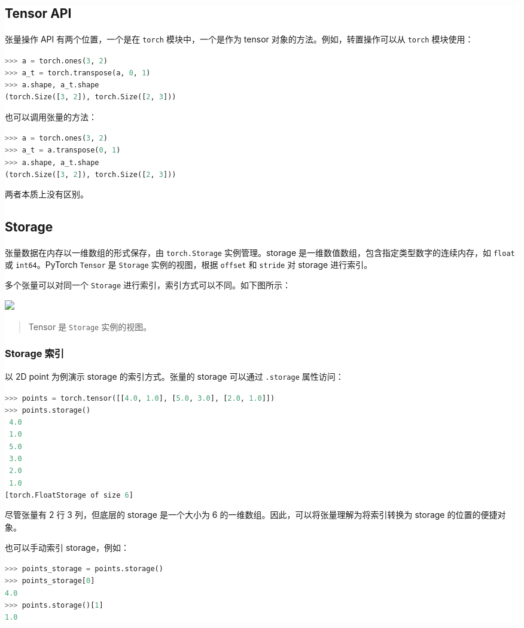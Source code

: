 ## Tensor API

张量操作 API 有两个位置，一个是在 `torch` 模块中，一个是作为 tensor 对象的方法。例如，转置操作可以从 `torch` 模块使用：

```python
>>> a = torch.ones(3, 2)
>>> a_t = torch.transpose(a, 0, 1)
>>> a.shape, a_t.shape
(torch.Size([3, 2]), torch.Size([2, 3]))
```

也可以调用张量的方法：

```python
>>> a = torch.ones(3, 2)
>>> a_t = a.transpose(0, 1)
>>> a.shape, a_t.shape
(torch.Size([3, 2]), torch.Size([2, 3]))
```

两者本质上没有区别。

## Storage

张量数据在内存以一维数组的形式保存，由 `torch.Storage` 实例管理。storage 是一维数值数组，包含指定类型数字的连续内存，如 `float` 或 `int64`。PyTorch `Tensor` 是 `Storage` 实例的视图，根据 `offset` 和 `stride` 对 storage 进行索引。

多个张量可以对同一个 `Storage` 进行索引，索引方式可以不同。如下图所示：

![](2022-12-12-13-54-13.png)

> Tensor 是 `Storage` 实例的视图。

### Storage 索引

以 2D point 为例演示 storage 的索引方式。张量的 storage 可以通过 `.storage` 属性访问：

```python
>>> points = torch.tensor([[4.0, 1.0], [5.0, 3.0], [2.0, 1.0]])
>>> points.storage()
 4.0
 1.0
 5.0
 3.0
 2.0
 1.0
[torch.FloatStorage of size 6]
```

尽管张量有 2 行 3 列，但底层的 storage 是一个大小为 6 的一维数组。因此，可以将张量理解为将索引转换为 storage 的位置的便捷对象。

也可以手动索引 storage，例如：

```python
>>> points_storage = points.storage()
>>> points_storage[0]
4.0
>>> points.storage()[1]
1.0
```
